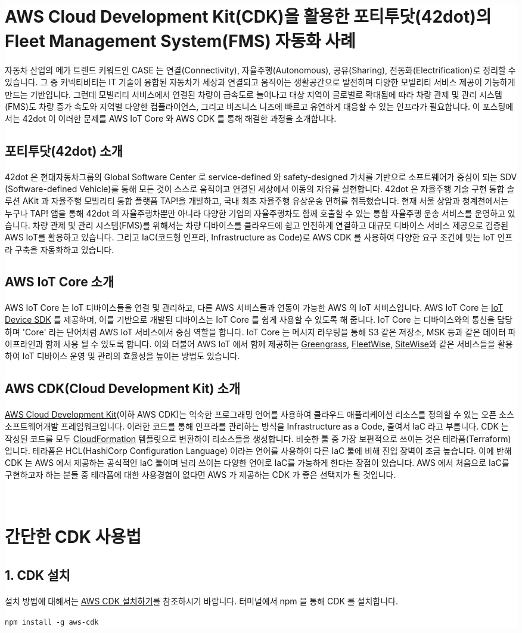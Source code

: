 # AWS Cloud Development Kit(CDK)을 활용한 포티투닷(42dot)의 Fleet Management System(FMS) 자동화 사례

자동차 산업의 메가 트렌드 키워드인 CASE 는 연결(Connectivity), 자율주행(Autonomous), 공유(Sharing), 전동화(Electrification)로 정리할 수 있습니다.
그 중 커넥티비티는 IT 기술이 융합된 자동차가 세상과 연결되고 움직이는 생활공간으로 발전하며 다양한 모빌리티 서비스 제공이 가능하게 만드는 기반입니다.
그런데 모빌리티 서비스에서 연결된 차량이 급속도로 늘어나고 대상 지역이 글로벌로 확대됨에 따라 차량 관제 및 관리 시스템(FMS)도 차량 증가 속도와 지역별 다양한 컴플라이언스, 그리고 비즈니스 니즈에 빠르고 유연하게 대응할 수 있는 인프라가 필요합니다.
이 포스팅에서는 42dot 이 이러한 문제를 AWS IoT Core 와 AWS CDK 를 통해 해결한 과정을 소개합니다.

## 포티투닷(42dot) 소개
42dot 은 현대자동차그룹의 Global Software Center 로 service-defined 와 safety-designed 가치를 기반으로 소프트웨어가 중심이 되는 SDV (Software-defined Vehicle)를 통해 모든 것이 스스로 움직이고 연결된 세상에서 이동의 자유를 실현합니다.
42dot 은 자율주행 기술 구현 통합 솔루션 AKit 과 자율주행 모빌리티 통합 플랫폼 TAP!을 개발하고, 국내 최초 자율주행 유상운송 면허를 취득했습니다.
현재 서울 상암과 청계천에서는 누구나 TAP! 앱을 통해 42dot 의 자율주행차뿐만 아니라 다양한 기업의 자율주행차도 함께 호출할 수 있는 통합 자율주행 운송 서비스를 운영하고 있습니다.
차량 관제 및 관리 시스템(FMS)를 위해서는 차량 디바이스를 클라우드에 쉽고 안전하게 연결하고 대규모 디바이스 서비스 제공으로 검증된 AWS IoT를 활용하고 있습니다.
그리고 IaC(코드형 인프라, Infrastructure as Code)로 AWS CDK 를 사용하여 다양한 요구 조건에 맞는 IoT 인프라 구축을 자동화하고 있습니다.

## AWS IoT Core 소개
AWS IoT Core 는 IoT 디바이스들을 연결 및 관리하고, 다른 AWS 서비스들과 연동이 가능한 AWS 의 IoT 서비스입니다.
AWS IoT Core 는 [IoT Device SDK](https://docs.aws.amazon.com/iot/latest/developerguide/iot-sdks.html) 를 제공하며, 이를 기반으로 개발된 디바이스는 IoT Core 를 쉽게 사용할 수 있도록 해 줍니다.
IoT Core 는 디바이스와의 통신을 담당하며 'Core' 라는 단어처럼 AWS IoT 서비스에서 중심 역할을 합니다. IoT Core 는 메시지 라우팅을 통해 S3 같은 저장소, MSK 등과 같은 데이터 파이프라인과 함께 사용 될 수 있도록 합니다.
이와 더불어 AWS IoT 에서 함께 제공하는 [Greengrass](https://aws.amazon.com/greengrass/), [FleetWise](https://aws.amazon.com/iot-fleetwise/), [SiteWise](https://aws.amazon.com/iot-sitewise/)와 같은 서비스들을 활용하여 IoT 디바이스 운영 및 관리의 효율성을 높이는 방법도 있습니다.

## AWS CDK(Cloud Development Kit) 소개
[AWS Cloud Development Kit](https://aws.amazon.com/cdk/)(이하 AWS CDK)는 익숙한 프로그래밍 언어를 사용하여 클라우드 애플리케이션 리소스를 정의할 수 있는 오픈 소스 소프트웨어개발 프레임워크입니다.
이러한 코드를 통해 인프라를 관리하는 방식을 Infrastructure as a Code, 줄여서 IaC 라고 부릅니다. CDK 는 작성된 코드를 모두 [CloudFormation](https://aws.amazon.com/cloudformation/) 템플릿으로 변환하여 리소스들을 생성합니다. 비슷한 툴 중 가장 보편적으로 쓰이는 것은 테라폼(Terraform)입니다. 테라폼은 HCL(HashiCorp Configuration Language) 이라는 언어를 사용하여 다른 IaC 툴에 비해 진입 장벽이 조금 높습니다.
이에 반해 CDK 는 AWS 에서 제공하는 공식적인 IaC 툴이며 널리 쓰이는 다양한 언어로 IaC를 가능하게 한다는 장점이 있습니다.
AWS 에서 처음으로 IaC를 구현하고자 하는 분들 중 테라폼에 대한 사용경험이 없다면 AWS 가 제공하는 CDK 가 좋은 선택지가 될 것입니다.

<br/>

# 간단한 CDK 사용법

## 1. CDK 설치

설치 방법에 대해서는 [AWS CDK 설치하기](https://aws.amazon.com/ko/getting-started/guides/setup-cdk/)를 참조하시기 바랍니다. 터미널에서 npm 을 통해 CDK 를 설치합니다.

```shell
npm install -g aws-cdk
```

